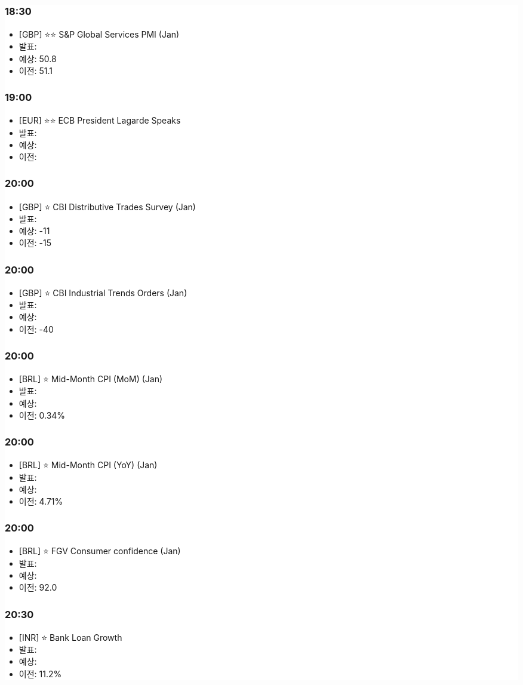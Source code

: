 
### 18:30
- [GBP] ⭐⭐ S&P Global Services PMI (Jan)
- 발표: 
- 예상: 50.8
- 이전: 51.1


### 19:00
- [EUR] ⭐⭐ ECB President Lagarde Speaks
- 발표: 
- 예상: 
- 이전: 


### 20:00
- [GBP] ⭐ CBI Distributive Trades Survey (Jan)
- 발표: 
- 예상: -11
- 이전: -15


### 20:00
- [GBP] ⭐ CBI Industrial Trends Orders (Jan)
- 발표: 
- 예상: 
- 이전: -40


### 20:00
- [BRL] ⭐ Mid-Month CPI (MoM) (Jan)
- 발표: 
- 예상: 
- 이전: 0.34%


### 20:00
- [BRL] ⭐ Mid-Month CPI (YoY) (Jan)
- 발표: 
- 예상: 
- 이전: 4.71%


### 20:00
- [BRL] ⭐ FGV Consumer confidence (Jan)
- 발표: 
- 예상: 
- 이전: 92.0


### 20:30
- [INR] ⭐ Bank Loan Growth
- 발표: 
- 예상: 
- 이전: 11.2%
